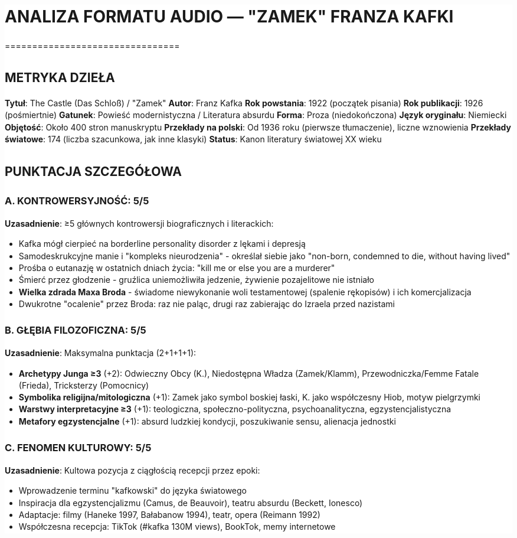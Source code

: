 # ANALIZA FORMATU AUDIO — "ZAMEK" FRANZA KAFKI
================================

## METRYKA DZIEŁA

**Tytuł**: The Castle (Das Schloß) / "Zamek"
**Autor**: Franz Kafka
**Rok powstania**: 1922 (początek pisania)
**Rok publikacji**: 1926 (pośmiertnie)
**Gatunek**: Powieść modernistyczna / Literatura absurdu
**Forma**: Proza (niedokończona)
**Język oryginału**: Niemiecki
**Objętość**: Około 400 stron manuskryptu
**Przekłady na polski**: Od 1936 roku (pierwsze tłumaczenie), liczne wznowienia
**Przekłady światowe**: 174 (liczba szacunkowa, jak inne klasyki)
**Status**: Kanon literatury światowej XX wieku

## PUNKTACJA SZCZEGÓŁOWA

### A. KONTROWERSYJNOŚĆ: 5/5
**Uzasadnienie**: ≥5 głównych kontrowersji biograficznych i literackich:
- Kafka mógł cierpieć na borderline personality disorder z lękami i depresją
- Samodeskrukcyjne manie i "kompleks nieurodzenia" - określał siebie jako "non-born, condemned to die, without having lived"  
- Prośba o eutanazję w ostatnich dniach życia: "kill me or else you are a murderer"
- Śmierć przez głodzenie - gruźlica uniemożliwiła jedzenie, żywienie pozajelitowe nie istniało
- **Wielka zdrada Maxa Broda** - świadome niewykonanie woli testamentowej (spalenie rękopisów) i ich komercjalizacja
- Dwukrotne "ocalenie" przez Broda: raz nie paląc, drugi raz zabierając do Izraela przed nazistami

### B. GŁĘBIA FILOZOFICZNA: 5/5
**Uzasadnienie**: Maksymalna punktacja (2+1+1+1):
- **Archetypy Junga ≥3** (+2): Odwieczny Obcy (K.), Niedostępna Władza (Zamek/Klamm), Przewodniczka/Femme Fatale (Frieda), Tricksterzy (Pomocnicy)
- **Symbolika religijna/mitologiczna** (+1): Zamek jako symbol boskiej łaski, K. jako współczesny Hiob, motyw pielgrzymki
- **Warstwy interpretacyjne ≥3** (+1): teologiczna, społeczno-polityczna, psychoanalityczna, egzystencjalistyczna
- **Metafory egzystencjalne** (+1): absurd ludzkiej kondycji, poszukiwanie sensu, alienacja jednostki

### C. FENOMEN KULTUROWY: 5/5
**Uzasadnienie**: Kultowa pozycja z ciągłością recepcji przez epoki:
- Wprowadzenie terminu "kafkowski" do języka światowego
- Inspiracja dla egzystencjalizmu (Camus, de Beauvoir), teatru absurdu (Beckett, Ionesco)
- Adaptacje: filmy (Haneke 1997, Bałabanow 1994), teatr, opera (Reimann 1992)
- Współczesna recepcja: TikTok (#kafka 130M views), BookTok, memy internetowe
